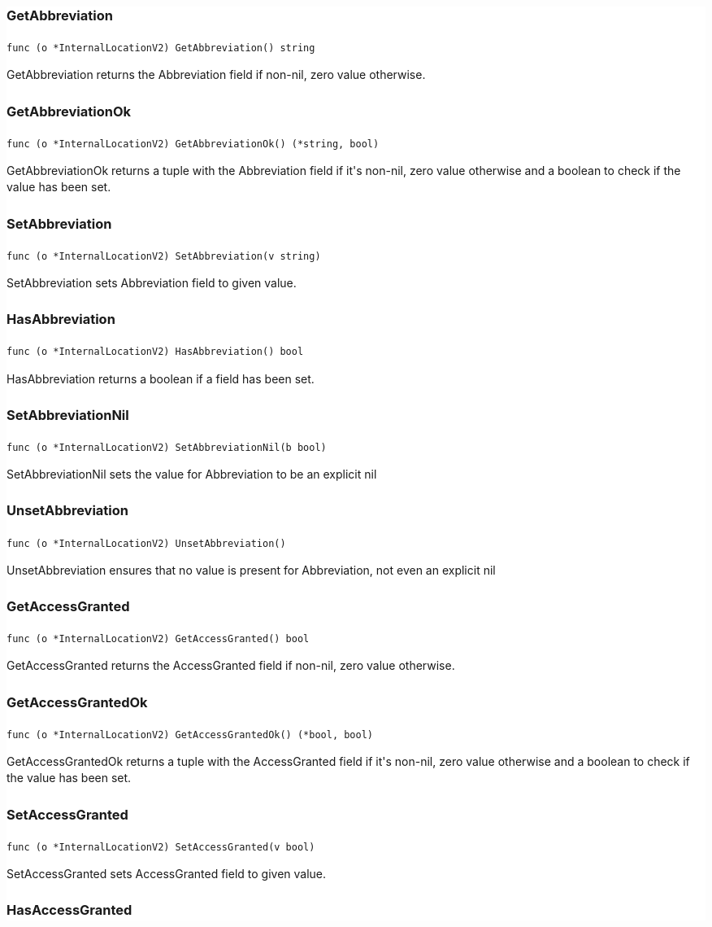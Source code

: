 ### GetAbbreviation

`func (o *InternalLocationV2) GetAbbreviation() string`

GetAbbreviation returns the Abbreviation field if non-nil, zero value otherwise.

### GetAbbreviationOk

`func (o *InternalLocationV2) GetAbbreviationOk() (*string, bool)`

GetAbbreviationOk returns a tuple with the Abbreviation field if it's non-nil, zero value otherwise
and a boolean to check if the value has been set.

### SetAbbreviation

`func (o *InternalLocationV2) SetAbbreviation(v string)`

SetAbbreviation sets Abbreviation field to given value.

### HasAbbreviation

`func (o *InternalLocationV2) HasAbbreviation() bool`

HasAbbreviation returns a boolean if a field has been set.

### SetAbbreviationNil

`func (o *InternalLocationV2) SetAbbreviationNil(b bool)`

 SetAbbreviationNil sets the value for Abbreviation to be an explicit nil

### UnsetAbbreviation
`func (o *InternalLocationV2) UnsetAbbreviation()`

UnsetAbbreviation ensures that no value is present for Abbreviation, not even an explicit nil
### GetAccessGranted

`func (o *InternalLocationV2) GetAccessGranted() bool`

GetAccessGranted returns the AccessGranted field if non-nil, zero value otherwise.

### GetAccessGrantedOk

`func (o *InternalLocationV2) GetAccessGrantedOk() (*bool, bool)`

GetAccessGrantedOk returns a tuple with the AccessGranted field if it's non-nil, zero value otherwise
and a boolean to check if the value has been set.

### SetAccessGranted

`func (o *InternalLocationV2) SetAccessGranted(v bool)`

SetAccessGranted sets AccessGranted field to given value.

### HasAccessGranted
